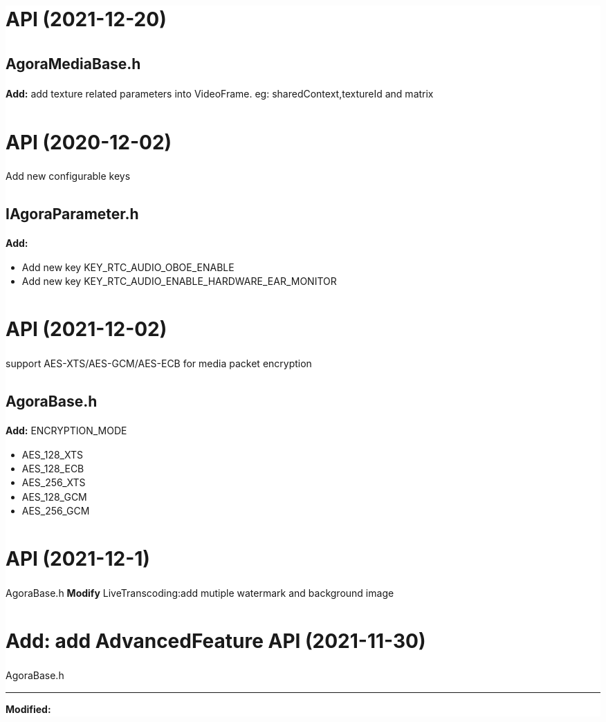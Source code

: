 # API (2021-12-20)

## AgoraMediaBase.h

**Add:**
add texture related parameters into VideoFrame. eg: sharedContext,textureId and matrix

# API (2020-12-02)

Add new configurable keys

## IAgoraParameter.h

**Add:**

-   Add new key KEY_RTC_AUDIO_OBOE_ENABLE
-   Add new key KEY_RTC_AUDIO_ENABLE_HARDWARE_EAR_MONITOR

# API (2021-12-02)

support AES-XTS/AES-GCM/AES-ECB for media packet encryption

## AgoraBase.h

**Add:**
ENCRYPTION_MODE

-   AES_128_XTS
-   AES_128_ECB
-   AES_256_XTS
-   AES_128_GCM
-   AES_256_GCM

# API (2021-12-1)

AgoraBase.h
**Modify**
LiveTranscoding:add mutiple watermark and background image

**Add:**
add AdvancedFeature
API (2021-11-30)
==================================================
AgoraBase.h

---

**Modified:**
